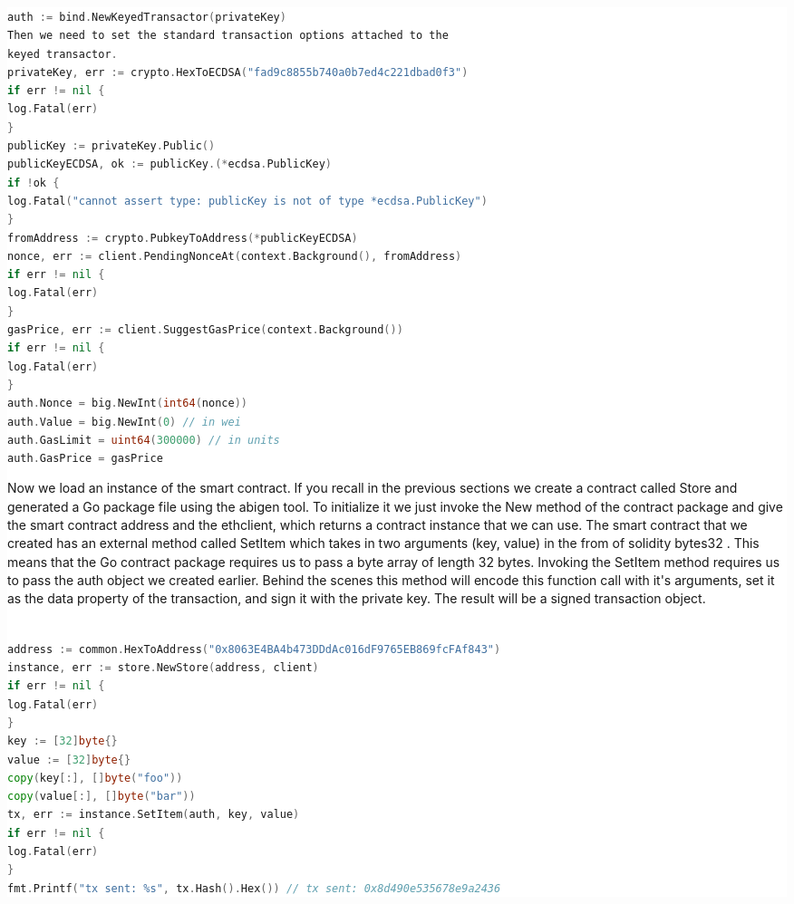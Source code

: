 ```go
auth := bind.NewKeyedTransactor(privateKey)
Then we need to set the standard transaction options attached to the
keyed transactor.
privateKey, err := crypto.HexToECDSA("fad9c8855b740a0b7ed4c221dbad0f3")
if err != nil {
log.Fatal(err)
}
publicKey := privateKey.Public()
publicKeyECDSA, ok := publicKey.(*ecdsa.PublicKey)
if !ok {
log.Fatal("cannot assert type: publicKey is not of type *ecdsa.PublicKey")
}
fromAddress := crypto.PubkeyToAddress(*publicKeyECDSA)
nonce, err := client.PendingNonceAt(context.Background(), fromAddress)
if err != nil {
log.Fatal(err)
}
gasPrice, err := client.SuggestGasPrice(context.Background())
if err != nil {
log.Fatal(err)
}
auth.Nonce = big.NewInt(int64(nonce))
auth.Value = big.NewInt(0) // in wei
auth.GasLimit = uint64(300000) // in units
auth.GasPrice = gasPrice
```

Now we load an instance of the smart contract. If you recall in the
previous sections we create a contract called Store and generated a Go
package file using the abigen tool. To initialize it we just invoke the New
method of the contract package and give the smart contract address and
the ethclient, which returns a contract instance that we can use.
The smart contract that we created has an external method called
SetItem which takes in two arguments (key, value) in the from of solidity
bytes32 . This means that the Go contract package requires us to pass a
byte array of length 32 bytes. Invoking the SetItem method requires us to
pass the auth object we created earlier. Behind the scenes this method
will encode this function call with it's arguments, set it as the data
property of the transaction, and sign it with the private key. The result will
be a signed transaction object.

```go

address := common.HexToAddress("0x8063E4BA4b473DDdAc016dF9765EB869fcFAf843")
instance, err := store.NewStore(address, client)
if err != nil {
log.Fatal(err)
}
key := [32]byte{}
value := [32]byte{}
copy(key[:], []byte("foo"))
copy(value[:], []byte("bar"))
tx, err := instance.SetItem(auth, key, value)
if err != nil {
log.Fatal(err)
}
fmt.Printf("tx sent: %s", tx.Hash().Hex()) // tx sent: 0x8d490e535678e9a2436

```
